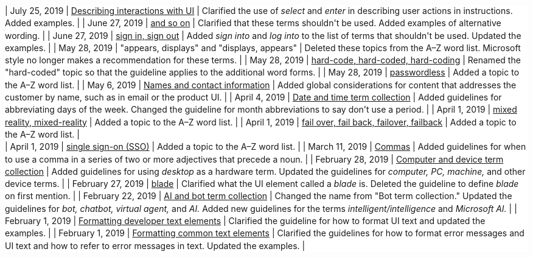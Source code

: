 |   July 25, 2019   |        [Describing interactions with UI](https://learn.microsoft.com/style-guide/procedures-instructions/describing-interactions-with-ui)                         |                                      Clarified the use of *select* and *enter* in describing user actions in instructions. Added examples.                  |
|   June 27, 2019   |        [and so on](https://learn.microsoft.com/style-guide/a-z-word-list-term-collections/a/and-so-on)                         |                                      Clarified that these terms shouldn't be used. Added examples of alternative wording.                                                                 |
|   June 27, 2019   |        [sign in, sign out](https://learn.microsoft.com/style-guide/a-z-word-list-term-collections/s/sign-in-sign-out)                         |                                      Added *sign into* and *log into* to the list of terms that shouldn't be used. Updated the examples.                                                                 |
|   May 28, 2019   |        "appears, displays" and "displays, appears"                               |                                      Deleted these topics from the A–Z word list. Microsoft style no longer makes a recommendation for these terms.                                                                 |
|   May 28, 2019   |        [hard-code, hard-coded, hard-coding](https://learn.microsoft.com/style-guide/a-z-word-list-term-collections/h/hard-code-hard-coded-hard-coding)                             |                                      Renamed the "hard-coded" topic so that the guideline applies to the additional word forms.        |
|   May 28, 2019   |        [passwordless](https://learn.microsoft.com/style-guide/a-z-word-list-term-collections/p/passwordless)                                                       |                                      Added a topic to the A–Z word list.                                       |
|   May 6, 2019   |        [Names and contact information](https://learn.microsoft.com/style-guide/global-communications/names-contact-information)                         |                    Added global considerations for content that addresses the customer by name, such as in email or the product UI.                                                                                                                                     |
|   April 4, 2019   |        [Date and time term collection](https://learn.microsoft.com/style-guide/a-z-word-list-term-collections/term-collections/date-time-terms)                                                       |                    Added guidelines for abbreviating days of the week. Changed the guideline for month abbreviations to say don't use a period.                                                                                                        |
|   April 1, 2019   |        [mixed reality, mixed-reality](https://learn.microsoft.com/style-guide/a-z-word-list-term-collections/m/mixed-reality)                                                       |                                      Added a topic to the A–Z word list.                                       |
|   April 1, 2019   |        [fail over, fail back, failover, failback](https://learn.microsoft.com/style-guide/a-z-word-list-term-collections/f/fail-over-fail-back-failover-failback)                              |                                      Added a topic to the A–Z word list.                                          |        
|   April 1, 2019   |        [single sign-on (SSO)](https://learn.microsoft.com/style-guide/a-z-word-list-term-collections/s/single-sign-on-sso)                                                       |                                      Added a topic to the A–Z word list.                                       |
|   March 11, 2019   |        [Commas](https://learn.microsoft.com/style-guide/punctuation/commas)                                                       |                                      Added guidelines for when to use a comma in a series of two or more adjectives that precede a noun.                                       |
|  February 28, 2019   | [Computer and device term collection](https://learn.microsoft.com/style-guide/a-z-word-list-term-collections/term-collections/computer-device-terms) |                                                 Added guidelines for using *desktop* as a hardware term. Updated the guidelines for *computer, PC, machine,* and other device terms.             |
|  February 27, 2019   | [blade](https://learn.microsoft.com/style-guide/a-z-word-list-term-collections/b/blade) |                                                 Clarified what the UI element called a *blade* is. Deleted the guideline to define *blade* on first mention.             |
|  February 22, 2019   | [AI and bot term collection](https://learn.microsoft.com/style-guide/a-z-word-list-term-collections/term-collections/ai-bot-terms) |                                     Changed the name from "Bot term collection." Updated the guidelines for *bot, chatbot, virtual agent,* and *AI.* Added new guidelines for the terms *intelligent/intelligence* and *Microsoft AI.*   |
|  February 1, 2019   | [Formatting developer text elements](https://learn.microsoft.com/style-guide/developer-content/formatting-developer-text-elements) |                                     Clarified the guideline for how to format UI text and updated the examples.   |
|  February 1, 2019   | [Formatting common text elements](https://learn.microsoft.com/style-guide/text-formatting/formatting-common-text-elements) |                                            Clarified the guidelines for how to format error messages and UI text and how to refer to error messages in text. Updated the examples.   |